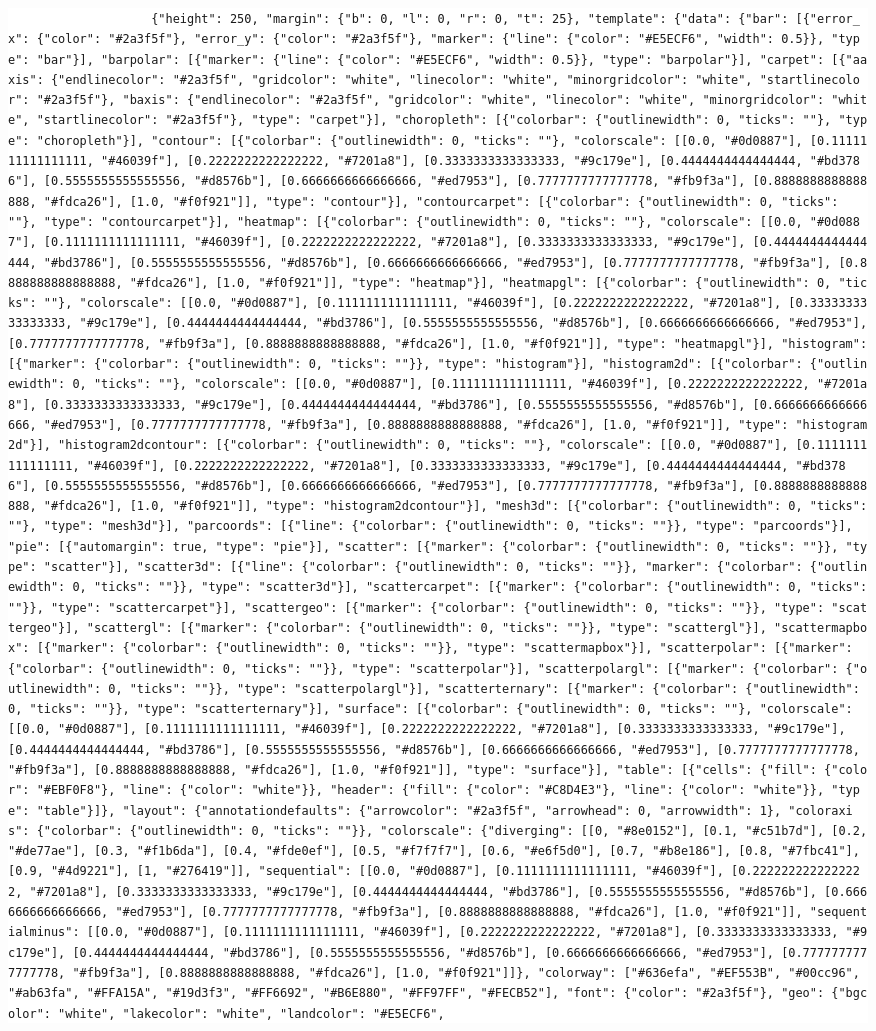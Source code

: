                         {"height": 250, "margin": {"b": 0, "l": 0, "r": 0, "t": 25}, "template": {"data": {"bar": [{"error_x": {"color": "#2a3f5f"}, "error_y": {"color": "#2a3f5f"}, "marker": {"line": {"color": "#E5ECF6", "width": 0.5}}, "type": "bar"}], "barpolar": [{"marker": {"line": {"color": "#E5ECF6", "width": 0.5}}, "type": "barpolar"}], "carpet": [{"aaxis": {"endlinecolor": "#2a3f5f", "gridcolor": "white", "linecolor": "white", "minorgridcolor": "white", "startlinecolor": "#2a3f5f"}, "baxis": {"endlinecolor": "#2a3f5f", "gridcolor": "white", "linecolor": "white", "minorgridcolor": "white", "startlinecolor": "#2a3f5f"}, "type": "carpet"}], "choropleth": [{"colorbar": {"outlinewidth": 0, "ticks": ""}, "type": "choropleth"}], "contour": [{"colorbar": {"outlinewidth": 0, "ticks": ""}, "colorscale": [[0.0, "#0d0887"], [0.1111111111111111, "#46039f"], [0.2222222222222222, "#7201a8"], [0.3333333333333333, "#9c179e"], [0.4444444444444444, "#bd3786"], [0.5555555555555556, "#d8576b"], [0.6666666666666666, "#ed7953"], [0.7777777777777778, "#fb9f3a"], [0.8888888888888888, "#fdca26"], [1.0, "#f0f921"]], "type": "contour"}], "contourcarpet": [{"colorbar": {"outlinewidth": 0, "ticks": ""}, "type": "contourcarpet"}], "heatmap": [{"colorbar": {"outlinewidth": 0, "ticks": ""}, "colorscale": [[0.0, "#0d0887"], [0.1111111111111111, "#46039f"], [0.2222222222222222, "#7201a8"], [0.3333333333333333, "#9c179e"], [0.4444444444444444, "#bd3786"], [0.5555555555555556, "#d8576b"], [0.6666666666666666, "#ed7953"], [0.7777777777777778, "#fb9f3a"], [0.8888888888888888, "#fdca26"], [1.0, "#f0f921"]], "type": "heatmap"}], "heatmapgl": [{"colorbar": {"outlinewidth": 0, "ticks": ""}, "colorscale": [[0.0, "#0d0887"], [0.1111111111111111, "#46039f"], [0.2222222222222222, "#7201a8"], [0.3333333333333333, "#9c179e"], [0.4444444444444444, "#bd3786"], [0.5555555555555556, "#d8576b"], [0.6666666666666666, "#ed7953"], [0.7777777777777778, "#fb9f3a"], [0.8888888888888888, "#fdca26"], [1.0, "#f0f921"]], "type": "heatmapgl"}], "histogram": [{"marker": {"colorbar": {"outlinewidth": 0, "ticks": ""}}, "type": "histogram"}], "histogram2d": [{"colorbar": {"outlinewidth": 0, "ticks": ""}, "colorscale": [[0.0, "#0d0887"], [0.1111111111111111, "#46039f"], [0.2222222222222222, "#7201a8"], [0.3333333333333333, "#9c179e"], [0.4444444444444444, "#bd3786"], [0.5555555555555556, "#d8576b"], [0.6666666666666666, "#ed7953"], [0.7777777777777778, "#fb9f3a"], [0.8888888888888888, "#fdca26"], [1.0, "#f0f921"]], "type": "histogram2d"}], "histogram2dcontour": [{"colorbar": {"outlinewidth": 0, "ticks": ""}, "colorscale": [[0.0, "#0d0887"], [0.1111111111111111, "#46039f"], [0.2222222222222222, "#7201a8"], [0.3333333333333333, "#9c179e"], [0.4444444444444444, "#bd3786"], [0.5555555555555556, "#d8576b"], [0.6666666666666666, "#ed7953"], [0.7777777777777778, "#fb9f3a"], [0.8888888888888888, "#fdca26"], [1.0, "#f0f921"]], "type": "histogram2dcontour"}], "mesh3d": [{"colorbar": {"outlinewidth": 0, "ticks": ""}, "type": "mesh3d"}], "parcoords": [{"line": {"colorbar": {"outlinewidth": 0, "ticks": ""}}, "type": "parcoords"}], "pie": [{"automargin": true, "type": "pie"}], "scatter": [{"marker": {"colorbar": {"outlinewidth": 0, "ticks": ""}}, "type": "scatter"}], "scatter3d": [{"line": {"colorbar": {"outlinewidth": 0, "ticks": ""}}, "marker": {"colorbar": {"outlinewidth": 0, "ticks": ""}}, "type": "scatter3d"}], "scattercarpet": [{"marker": {"colorbar": {"outlinewidth": 0, "ticks": ""}}, "type": "scattercarpet"}], "scattergeo": [{"marker": {"colorbar": {"outlinewidth": 0, "ticks": ""}}, "type": "scattergeo"}], "scattergl": [{"marker": {"colorbar": {"outlinewidth": 0, "ticks": ""}}, "type": "scattergl"}], "scattermapbox": [{"marker": {"colorbar": {"outlinewidth": 0, "ticks": ""}}, "type": "scattermapbox"}], "scatterpolar": [{"marker": {"colorbar": {"outlinewidth": 0, "ticks": ""}}, "type": "scatterpolar"}], "scatterpolargl": [{"marker": {"colorbar": {"outlinewidth": 0, "ticks": ""}}, "type": "scatterpolargl"}], "scatterternary": [{"marker": {"colorbar": {"outlinewidth": 0, "ticks": ""}}, "type": "scatterternary"}], "surface": [{"colorbar": {"outlinewidth": 0, "ticks": ""}, "colorscale": [[0.0, "#0d0887"], [0.1111111111111111, "#46039f"], [0.2222222222222222, "#7201a8"], [0.3333333333333333, "#9c179e"], [0.4444444444444444, "#bd3786"], [0.5555555555555556, "#d8576b"], [0.6666666666666666, "#ed7953"], [0.7777777777777778, "#fb9f3a"], [0.8888888888888888, "#fdca26"], [1.0, "#f0f921"]], "type": "surface"}], "table": [{"cells": {"fill": {"color": "#EBF0F8"}, "line": {"color": "white"}}, "header": {"fill": {"color": "#C8D4E3"}, "line": {"color": "white"}}, "type": "table"}]}, "layout": {"annotationdefaults": {"arrowcolor": "#2a3f5f", "arrowhead": 0, "arrowwidth": 1}, "coloraxis": {"colorbar": {"outlinewidth": 0, "ticks": ""}}, "colorscale": {"diverging": [[0, "#8e0152"], [0.1, "#c51b7d"], [0.2, "#de77ae"], [0.3, "#f1b6da"], [0.4, "#fde0ef"], [0.5, "#f7f7f7"], [0.6, "#e6f5d0"], [0.7, "#b8e186"], [0.8, "#7fbc41"], [0.9, "#4d9221"], [1, "#276419"]], "sequential": [[0.0, "#0d0887"], [0.1111111111111111, "#46039f"], [0.2222222222222222, "#7201a8"], [0.3333333333333333, "#9c179e"], [0.4444444444444444, "#bd3786"], [0.5555555555555556, "#d8576b"], [0.6666666666666666, "#ed7953"], [0.7777777777777778, "#fb9f3a"], [0.8888888888888888, "#fdca26"], [1.0, "#f0f921"]], "sequentialminus": [[0.0, "#0d0887"], [0.1111111111111111, "#46039f"], [0.2222222222222222, "#7201a8"], [0.3333333333333333, "#9c179e"], [0.4444444444444444, "#bd3786"], [0.5555555555555556, "#d8576b"], [0.6666666666666666, "#ed7953"], [0.7777777777777778, "#fb9f3a"], [0.8888888888888888, "#fdca26"], [1.0, "#f0f921"]]}, "colorway": ["#636efa", "#EF553B", "#00cc96", "#ab63fa", "#FFA15A", "#19d3f3", "#FF6692", "#B6E880", "#FF97FF", "#FECB52"], "font": {"color": "#2a3f5f"}, "geo": {"bgcolor": "white", "lakecolor": "white", "landcolor": "#E5ECF6",